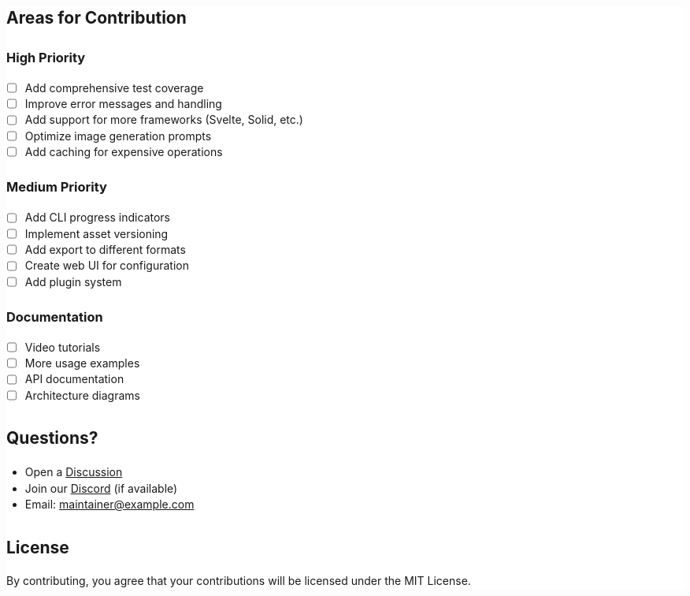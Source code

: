 ## Areas for Contribution

### High Priority

- [ ] Add comprehensive test coverage
- [ ] Improve error messages and handling
- [ ] Add support for more frameworks (Svelte, Solid, etc.)
- [ ] Optimize image generation prompts
- [ ] Add caching for expensive operations

### Medium Priority

- [ ] Add CLI progress indicators
- [ ] Implement asset versioning
- [ ] Add export to different formats
- [ ] Create web UI for configuration
- [ ] Add plugin system

### Documentation

- [ ] Video tutorials
- [ ] More usage examples
- [ ] API documentation
- [ ] Architecture diagrams

## Questions?

- Open a [Discussion](https://github.com/your-username/genass/discussions)
- Join our [Discord](https://discord.gg/genass) (if available)
- Email: maintainer@example.com

## License

By contributing, you agree that your contributions will be licensed under the MIT License.